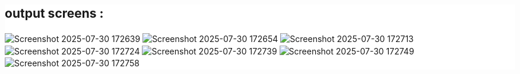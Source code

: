## output screens :
<img width="1899" height="919" alt="Screenshot 2025-07-30 172639" src="https://github.com/user-attachments/assets/384584f8-c540-49ba-b584-4281d287ab66" />
<img width="1889" height="916" alt="Screenshot 2025-07-30 172654" src="https://github.com/user-attachments/assets/50ac4a53-8ec2-4348-b65e-3a20fd3535f8" />
<img width="1878" height="913" alt="Screenshot 2025-07-30 172713" src="https://github.com/user-attachments/assets/f9e1c23b-24d9-44ab-a674-b94383144710" />
<img width="1879" height="916" alt="Screenshot 2025-07-30 172724" src="https://github.com/user-attachments/assets/f43578cc-4f34-4745-8b50-3e3d790daea5" />
<img width="1878" height="920" alt="Screenshot 2025-07-30 172739" src="https://github.com/user-attachments/assets/4a1165be-1fbc-4c79-9a4d-3a83aa388607" />
<img width="1873" height="921" alt="Screenshot 2025-07-30 172749" src="https://github.com/user-attachments/assets/741668d3-d33b-4f1e-99dc-69d9507c5e0f" />
<img width="1884" height="914" alt="Screenshot 2025-07-30 172758" src="https://github.com/user-attachments/assets/33a7dfe2-69e7-4030-9e63-773aa4c653a3" />

